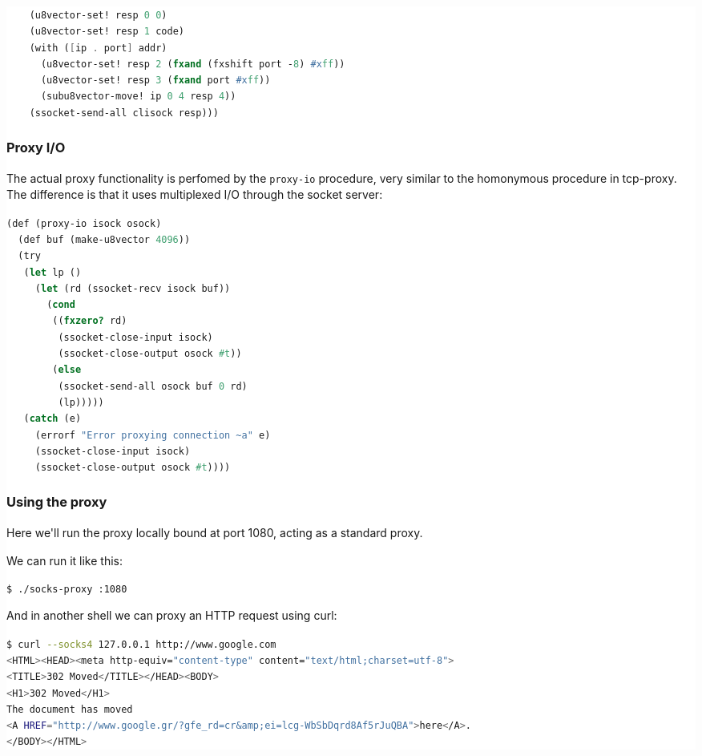 ```scheme
    (u8vector-set! resp 0 0)
    (u8vector-set! resp 1 code)
    (with ([ip . port] addr)
      (u8vector-set! resp 2 (fxand (fxshift port -8) #xff))
      (u8vector-set! resp 3 (fxand port #xff))
      (subu8vector-move! ip 0 4 resp 4))
    (ssocket-send-all clisock resp)))
```

### Proxy I/O

The actual proxy functionality is perfomed by the `proxy-io` procedure, very similar
to the homonymous procedure in tcp-proxy. The difference is that it uses multiplexed I/O
through the socket server:
```scheme
(def (proxy-io isock osock)
  (def buf (make-u8vector 4096))
  (try
   (let lp ()
     (let (rd (ssocket-recv isock buf))
       (cond
        ((fxzero? rd)
         (ssocket-close-input isock)
         (ssocket-close-output osock #t))
        (else
         (ssocket-send-all osock buf 0 rd)
         (lp)))))
   (catch (e)
     (errorf "Error proxying connection ~a" e)
     (ssocket-close-input isock)
     (ssocket-close-output osock #t))))
```

### Using the proxy

Here we'll run the proxy locally bound at port 1080, acting as a standard proxy.

We can run it like this:
```bash
$ ./socks-proxy :1080
```

And in another shell we can proxy an HTTP request using curl:
```bash
$ curl --socks4 127.0.0.1 http://www.google.com
<HTML><HEAD><meta http-equiv="content-type" content="text/html;charset=utf-8">
<TITLE>302 Moved</TITLE></HEAD><BODY>
<H1>302 Moved</H1>
The document has moved
<A HREF="http://www.google.gr/?gfe_rd=cr&amp;ei=lcg-WbSbDqrd8Af5rJuQBA">here</A>.
</BODY></HTML>
```
